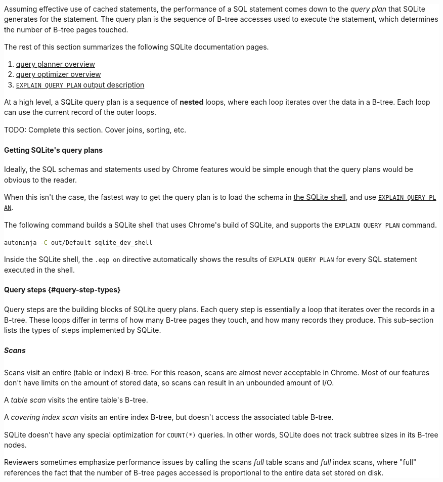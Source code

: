 Assuming effective use of cached statements, the performance of a SQL statement
comes down to the *query plan* that SQLite generates for the statement. The
query plan is the sequence of B-tree accesses used to execute the statement,
which determines the number of B-tree pages touched.

The rest of this section summarizes the following SQLite documentation pages.

1. [query planner overview](https://www.sqlite.org/queryplanner.html)
2. [query optimizer overview](https://www.sqlite.org/optoverview.html)
3. [`EXPLAIN QUERY PLAN` output description](https://www.sqlite.org/eqp.html)

At a high level, a SQLite query plan is a sequence of **nested** loops, where
each loop iterates over the data in a B-tree. Each loop can use the current
record of the outer loops.

TODO: Complete this section. Cover joins, sorting, etc.

#### Getting SQLite's query plans

Ideally, the SQL schemas and statements used by Chrome features would be simple
enough that the query plans would be obvious to the reader.

When this isn't the case, the fastest way to get the query plan is to load the
schema in [the SQLite shell](https://sqlite.org/cli.html), and use
[`EXPLAIN QUERY PLAN`](https://www.sqlite.org/eqp.html).

The following command builds a SQLite shell that uses Chrome's build of SQLite,
and supports the `EXPLAIN QUERY PLAN` command.

```sh
autoninja -C out/Default sqlite_dev_shell
```

Inside the SQLite shell, the `.eqp on` directive automatically shows the results
of `EXPLAIN QUERY PLAN` for every SQL statement executed in the shell.


#### Query steps {#query-step-types}

Query steps are the building blocks of SQLite query plans. Each query step is
essentially a loop that iterates over the records in a B-tree. These loops
differ in terms of how many B-tree pages they touch, and how many records they
produce. This sub-section lists the types of steps implemented by SQLite.

##### Scans

Scans visit an entire (table or index) B-tree. For this reason, scans are almost
never acceptable in Chrome. Most of our features don't have limits on the amount
of stored data, so scans can result in an unbounded amount of I/O.

A *table scan* visits the entire table's B-tree.

A *covering index scan* visits an entire index B-tree, but doesn't access the
associated table B-tree.

SQLite doesn't have any special optimization for `COUNT(*)` queries. In other
words, SQLite does not track subtree sizes in its B-tree nodes.

Reviewers sometimes emphasize performance issues by calling the scans *full*
table scans and *full* index scans, where "full" references the fact that the
number of B-tree pages accessed is proportional to the entire data set stored on
disk.
